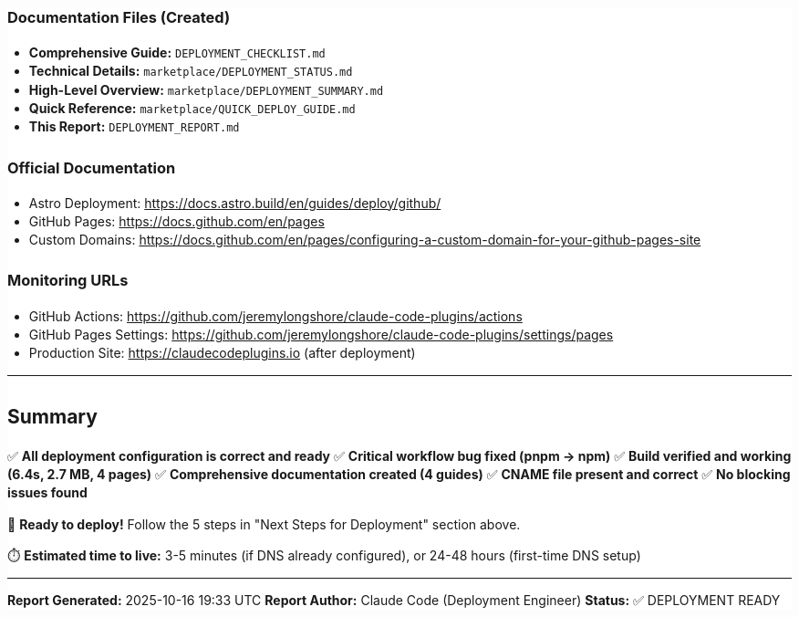 ### Documentation Files (Created)
- **Comprehensive Guide:** `DEPLOYMENT_CHECKLIST.md`
- **Technical Details:** `marketplace/DEPLOYMENT_STATUS.md`
- **High-Level Overview:** `marketplace/DEPLOYMENT_SUMMARY.md`
- **Quick Reference:** `marketplace/QUICK_DEPLOY_GUIDE.md`
- **This Report:** `DEPLOYMENT_REPORT.md`

### Official Documentation
- Astro Deployment: https://docs.astro.build/en/guides/deploy/github/
- GitHub Pages: https://docs.github.com/en/pages
- Custom Domains: https://docs.github.com/en/pages/configuring-a-custom-domain-for-your-github-pages-site

### Monitoring URLs
- GitHub Actions: https://github.com/jeremylongshore/claude-code-plugins/actions
- GitHub Pages Settings: https://github.com/jeremylongshore/claude-code-plugins/settings/pages
- Production Site: https://claudecodeplugins.io (after deployment)

---

## Summary

✅ **All deployment configuration is correct and ready**
✅ **Critical workflow bug fixed (pnpm → npm)**
✅ **Build verified and working (6.4s, 2.7 MB, 4 pages)**
✅ **Comprehensive documentation created (4 guides)**
✅ **CNAME file present and correct**
✅ **No blocking issues found**

🚀 **Ready to deploy!** Follow the 5 steps in "Next Steps for Deployment" section above.

⏱️ **Estimated time to live:** 3-5 minutes (if DNS already configured), or 24-48 hours (first-time DNS setup)

---

**Report Generated:** 2025-10-16 19:33 UTC
**Report Author:** Claude Code (Deployment Engineer)
**Status:** ✅ DEPLOYMENT READY
